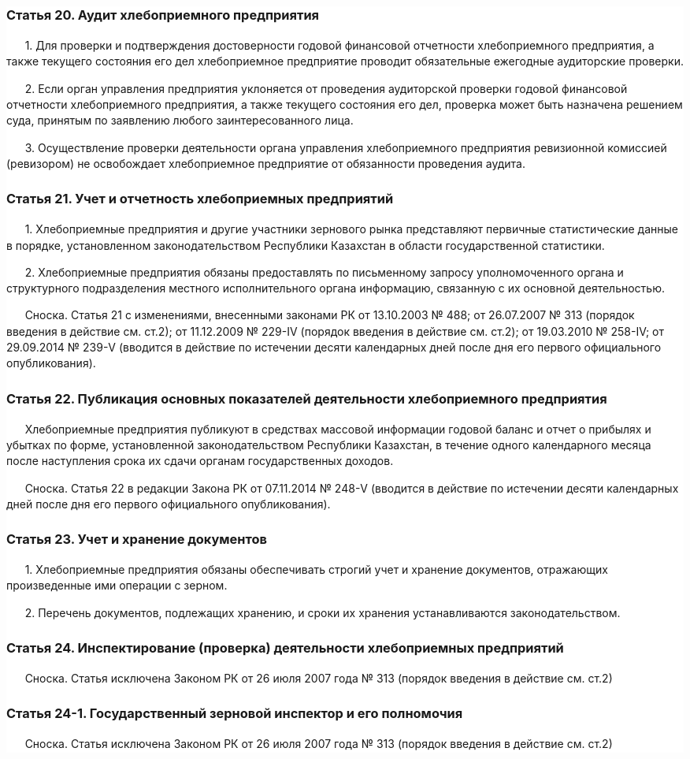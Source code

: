 ### Статья 20. Аудит хлебоприемного предприятия

      1. Для проверки и подтверждения достоверности годовой финансовой отчетности хлебоприемного предприятия, а также текущего состояния его дел хлебоприемное предприятие проводит обязательные ежегодные аудиторские проверки.

      2. Если орган управления предприятия уклоняется от проведения аудиторской проверки годовой финансовой отчетности хлебоприемного предприятия, а также текущего состояния его дел, проверка может быть назначена решением суда, принятым по заявлению любого заинтересованного лица.

      3. Осуществление проверки деятельности органа управления хлебоприемного предприятия ревизионной комиссией (ревизором) не освобождает хлебоприемное предприятие от обязанности проведения аудита.

### Статья 21. Учет и отчетность хлебоприемных предприятий

      1. Хлебоприемные предприятия и другие участники зернового рынка представляют первичные статистические данные в порядке, установленном законодательством Республики Казахстан в области государственной статистики.

      2. Хлебоприемные предприятия обязаны предоставлять по письменному запросу уполномоченного органа и структурного подразделения местного исполнительного органа информацию, связанную с их основной деятельностью.

      Сноска. Статья 21 с изменениями, внесенными законами РК от 13.10.2003 № 488; от 26.07.2007 № 313 (порядок введения в действие см. ст.2); от 11.12.2009 № 229-IV (порядок введения в действие см. ст.2); от 19.03.2010 № 258-IV; от 29.09.2014 № 239-V (вводится в действие по истечении десяти календарных дней после дня его первого официального опубликования).

### Статья 22. Публикация основных показателей деятельности хлебоприемного предприятия

      Хлебоприемные предприятия публикуют в средствах массовой информации годовой баланс и отчет о прибылях и убытках по форме, установленной законодательством Республики Казахстан, в течение одного календарного месяца после наступления срока их сдачи органам государственных доходов.

      Сноска. Статья 22 в редакции Закона РК от 07.11.2014 № 248-V (вводится в действие по истечении десяти календарных дней после дня его первого официального опубликования).

### Статья 23. Учет и хранение документов

      1. Хлебоприемные предприятия обязаны обеспечивать строгий учет и хранение документов, отражающих произведенные ими операции с зерном.

      2. Перечень документов, подлежащих хранению, и сроки их хранения устанавливаются законодательством.

### Статья 24. Инспектирование (проверка) деятельности хлебоприемных предприятий

      Сноска. Статья исключена Законом РК от 26 июля 2007 года № 313 (порядок введения в действие см. ст.2)

### Статья 24-1. Государственный зерновой инспектор и его полномочия

      Сноска. Статья исключена Законом РК от 26 июля 2007 года № 313 (порядок введения в действие см. ст.2)
